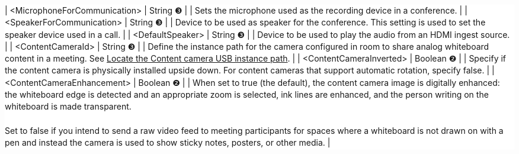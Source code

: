 | \<MicrophoneForCommunication\>              | String  &#x2778;            |                | Sets the microphone used as the recording device in a conference.                                                                                                                                                                                                                                                                                                                                                                                                                                                                                                                                                                                                                                                                                                                                                                                                   |
| \<SpeakerForCommunication\>                 | String  &#x2778;            |                | Device to be used as speaker for the conference. This setting is used to set the speaker device used in a call.                                                                                                                                                                                                                                                                                                                                                                                                                                                                                                                                                                                                                                                                                                                                                     |
| \<DefaultSpeaker\>                          | String  &#x2778;            |                | Device to be used to play the audio from an HDMI ingest source.                                                                                                                                                                                                                                                                                                                                                                                                                                                                                                                                                                                                                                                                                                                                                                                                     |
| \<ContentCameraId>                          | String  &#x2778;            |                | Define the instance path for the camera configured in room to share analog whiteboard content in a meeting. See [Locate the Content camera USB instance path](#locate-the-content-camera-usb-instance-path).                                                                                                                                                                                                                                                                                                                                                                                                                                                                                                                                                                                                                                                        |
| \<ContentCameraInverted>                    | Boolean &#x2777;            |                | Specify if the content camera is physically installed upside down. For content cameras that support automatic rotation, specify false.                                                                                                                                                                                                                                                                                                                                                                                                                                                                                                                                                                                                                                                                                                                              |
| \<ContentCameraEnhancement>                 | Boolean &#x2777;            |                | When set to true (the default), the content camera image is digitally enhanced: the whiteboard edge is detected and an appropriate zoom is selected, ink lines are enhanced, and the person writing on the whiteboard is made transparent.  <br><br> Set to false if you intend to send a raw video feed to meeting participants for spaces where a whiteboard is not drawn on with a pen and instead the camera is used to show sticky notes, posters, or other media.                                                                                                                                                                                                                                                                                                                                                                                             |